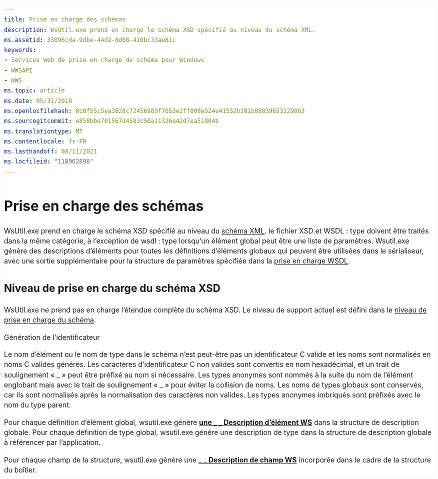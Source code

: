 ```yaml
---
title: Prise en charge des schémas
description: WsUtil.exe prend en charge le schéma XSD spécifié au niveau du schéma XML.
ms.assetid: 33096cda-9dbe-44d2-8d08-410bc33ae81c
keywords:
- Services Web de prise en charge de schéma pour Windows
- WWSAPI
- WWS
ms.topic: article
ms.date: 05/31/2018
ms.openlocfilehash: 8c0f55c5ea3828c72456989f7053e2ff008e524e41552b281b88839653229863
ms.sourcegitcommit: e858bbe701567d4583c50a11326e42d7ea51804b
ms.translationtype: MT
ms.contentlocale: fr-FR
ms.lasthandoff: 08/11/2021
ms.locfileid: "118962898"
---
```

# <a name="schema-support"></a>Prise en charge des schémas

WsUtil.exe prend en charge le schéma XSD spécifié au niveau du [schéma XML](https://www.w3.org/XML/Schema). le fichier XSD et WSDL : type doivent être traités dans la même catégorie, à l’exception de wsdl : type lorsqu’un élément global peut être une liste de paramètres. Wsutil.exe génère des descriptions d’éléments pour toutes les définitions d’éléments globaux qui peuvent être utilisées dans le sérialiseur, avec une sortie supplémentaire pour la structure de paramètres spécifiée dans la [prise en charge WSDL](wsdl-support.md).

## <a name="xsd-schema-support-level"></a>Niveau de prise en charge du schéma XSD

WsUtil.exe ne prend pas en charge l’étendue complète du schéma XSD. Le niveau de support actuel est défini dans le [niveau de prise en charge du schéma](schema-support-level.md).

Génération de l’identificateur

Le nom d’élément ou le nom de type dans le schéma n’est peut-être pas un identificateur C valide et les noms sont normalisés en noms C valides générés. Les caractères d’identificateur C non valides sont convertis en nom hexadécimal, et un trait de soulignement « \_ » peut être préfixé au nom si nécessaire. Les types anonymes sont nommés à la suite du nom de l’élément englobant mais avec le trait de soulignement « \_ » pour éviter la collision de noms. Les noms de types globaux sont conservés, car ils sont normalisés après la normalisation des caractères non valides. Les types anonymes imbriqués sont préfixés avec le nom du type parent.

Pour chaque définition d’élément global, wsutil.exe génère [**une \_ \_ Description d’élément WS**](/windows/desktop/api/WebServices/ns-webservices-ws_element_description) dans la structure de description globale. Pour chaque définition de type global, wsutil.exe génère une description de type dans la structure de description globale à référencer par l’application.

Pour chaque champ de la structure, wsutil.exe génère une [**\_ \_ Description de champ WS**](/windows/desktop/api/WebServices/ns-webservices-ws_field_description) incorporée dans le cadre de la structure du boîtier.
